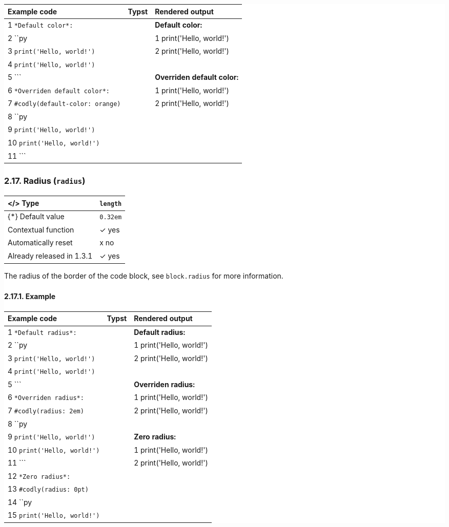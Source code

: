 | Example code | Typst | Rendered output |
| :--- | :--- | :--- |
| 1 `*Default color*:` | | **Default color:** |
| 2 ``py | | 1 print('Hello, world!') |
| 3 `print('Hello, world!')` | | 2 print('Hello, world!') |
| 4 `print('Hello, world!')` | | |
| 5 ``` | | **Overriden default color:** |
| 6 `*Overriden default color*:` | | 1 print('Hello, world!') |
| 7 `#codly(default-color: orange)` | | 2 print('Hello, world!') |
| 8 ``py | | |
| 9 `print('Hello, world!')` | | |
| 10 `print('Hello, world!')` | | |
| 11 ``` | | |

### 2.17. Radius (`radius`)

| </> Type | `length` |
| :--- | :--- |
| {*} Default value | `0.32em` |
| Contextual function | ✓ yes |
| Automatically reset | x no |
| Already released in 1.3.1 | ✓ yes |

The radius of the border of the code block, see `block.radius` for more information.

#### 2.17.1. Example

| Example code | Typst | Rendered output |
| :--- | :--- | :--- |
| 1 `*Default radius*:` | | **Default radius:** |
| 2 ``py | | 1 print('Hello, world!') |
| 3 `print('Hello, world!')` | | 2 print('Hello, world!') |
| 4 `print('Hello, world!')` | | |
| 5 ``` | | **Overriden radius:** |
| 6 `*Overriden radius*:` | | 1 print('Hello, world!') |
| 7 `#codly(radius: 2em)` | | 2 print('Hello, world!') |
| 8 ``py | | |
| 9 `print('Hello, world!')` | | **Zero radius:** |
| 10 `print('Hello, world!')` | | 1 print('Hello, world!') |
| 11 ``` | | 2 print('Hello, world!') |
| 12 `*Zero radius*:` | | |
| 13 `#codly(radius: 0pt)` | | |
| 14 ``py | | |
| 15 `print('Hello, world!')` | | |